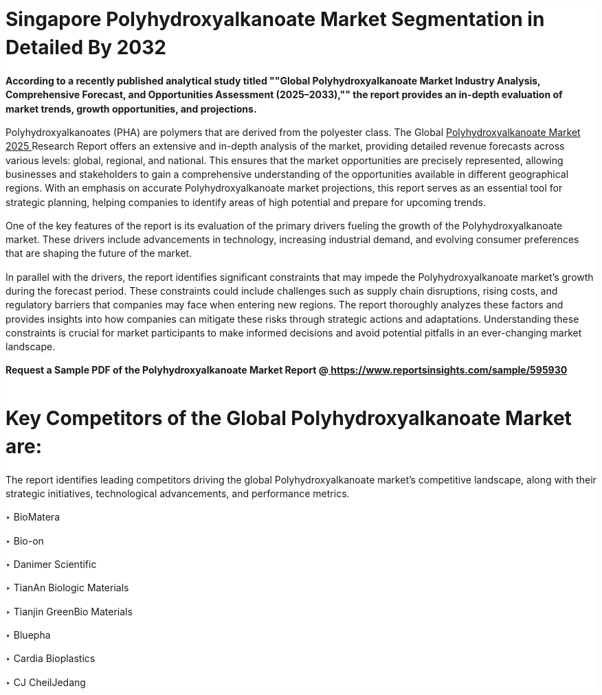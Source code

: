 # Singapore Polyhydroxyalkanoate Market Segmentation in Detailed By 2032

<strong>According to a recently published analytical study titled ""Global Polyhydroxyalkanoate Market Industry Analysis, Comprehensive Forecast, and Opportunities Assessment (2025–2033),"" the report provides an in-depth evaluation of market trends, growth opportunities, and projections.</strong>

Polyhydroxyalkanoates (PHA) are polymers that are derived from the polyester class. The Global <a href=https://www.reportsinsights.com/sample/595930>Polyhydroxyalkanoate Market 2025 </a> Research Report offers an extensive and in-depth analysis of the market, providing detailed revenue forecasts across various levels: global, regional, and national. This ensures that the market opportunities are precisely represented, allowing businesses and stakeholders to gain a comprehensive understanding of the opportunities available in different geographical regions. With an emphasis on accurate Polyhydroxyalkanoate market projections, this report serves as an essential tool for strategic planning, helping companies to identify areas of high potential and prepare for upcoming trends.

One of the key features of the report is its evaluation of the primary drivers fueling the growth of the Polyhydroxyalkanoate market. These drivers include advancements in technology, increasing industrial demand, and evolving consumer preferences that are shaping the future of the market. 

In parallel with the drivers, the report identifies significant constraints that may impede the Polyhydroxyalkanoate market’s growth during the forecast period. These constraints could include challenges such as supply chain disruptions, rising costs, and regulatory barriers that companies may face when entering new regions. The report thoroughly analyzes these factors and provides insights into how companies can mitigate these risks through strategic actions and adaptations. Understanding these constraints is crucial for market participants to make informed decisions and avoid potential pitfalls in an ever-changing market landscape.

<strong>Request a Sample PDF of the Polyhydroxyalkanoate Market Report </strong><strong>@<a href=https://www.reportsinsights.com/sample/595930> https://www.reportsinsights.com/sample/595930</a></strong></font>

# <strong>Key Competitors of the Global Polyhydroxyalkanoate Market are:</strong>

The report identifies leading competitors driving the global Polyhydroxyalkanoate market’s competitive landscape, along with their strategic initiatives, technological advancements, and performance metrics.

‣ BioMatera

‣ Bio-on

‣ Danimer Scientific

‣ TianAn Biologic Materials

‣ Tianjin GreenBio Materials

‣ Bluepha

‣ Cardia Bioplastics

‣ CJ CheilJedang
